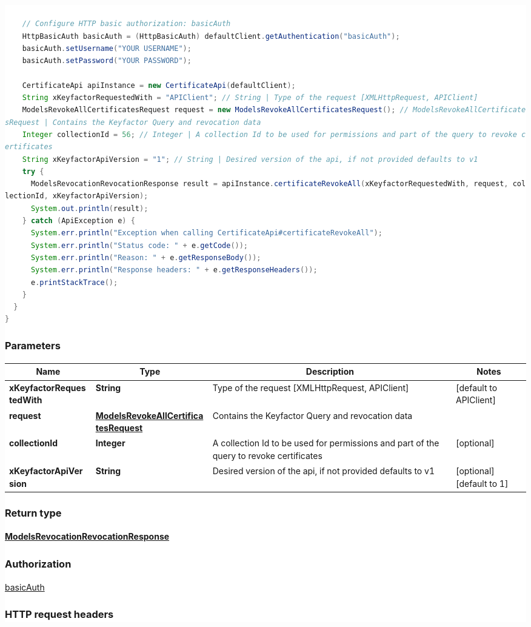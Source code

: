 ```java
    
    // Configure HTTP basic authorization: basicAuth
    HttpBasicAuth basicAuth = (HttpBasicAuth) defaultClient.getAuthentication("basicAuth");
    basicAuth.setUsername("YOUR USERNAME");
    basicAuth.setPassword("YOUR PASSWORD");

    CertificateApi apiInstance = new CertificateApi(defaultClient);
    String xKeyfactorRequestedWith = "APIClient"; // String | Type of the request [XMLHttpRequest, APIClient]
    ModelsRevokeAllCertificatesRequest request = new ModelsRevokeAllCertificatesRequest(); // ModelsRevokeAllCertificatesRequest | Contains the Keyfactor Query and revocation data
    Integer collectionId = 56; // Integer | A collection Id to be used for permissions and part of the query to revoke certificates
    String xKeyfactorApiVersion = "1"; // String | Desired version of the api, if not provided defaults to v1
    try {
      ModelsRevocationRevocationResponse result = apiInstance.certificateRevokeAll(xKeyfactorRequestedWith, request, collectionId, xKeyfactorApiVersion);
      System.out.println(result);
    } catch (ApiException e) {
      System.err.println("Exception when calling CertificateApi#certificateRevokeAll");
      System.err.println("Status code: " + e.getCode());
      System.err.println("Reason: " + e.getResponseBody());
      System.err.println("Response headers: " + e.getResponseHeaders());
      e.printStackTrace();
    }
  }
}
```

### Parameters

| Name | Type | Description  | Notes |
|------------- | ------------- | ------------- | -------------|
| **xKeyfactorRequestedWith** | **String**| Type of the request [XMLHttpRequest, APIClient] | [default to APIClient] |
| **request** | [**ModelsRevokeAllCertificatesRequest**](ModelsRevokeAllCertificatesRequest.md)| Contains the Keyfactor Query and revocation data | |
| **collectionId** | **Integer**| A collection Id to be used for permissions and part of the query to revoke certificates | [optional] |
| **xKeyfactorApiVersion** | **String**| Desired version of the api, if not provided defaults to v1 | [optional] [default to 1] |

### Return type

[**ModelsRevocationRevocationResponse**](ModelsRevocationRevocationResponse.md)

### Authorization

[basicAuth](../README.md#basicAuth)

### HTTP request headers
